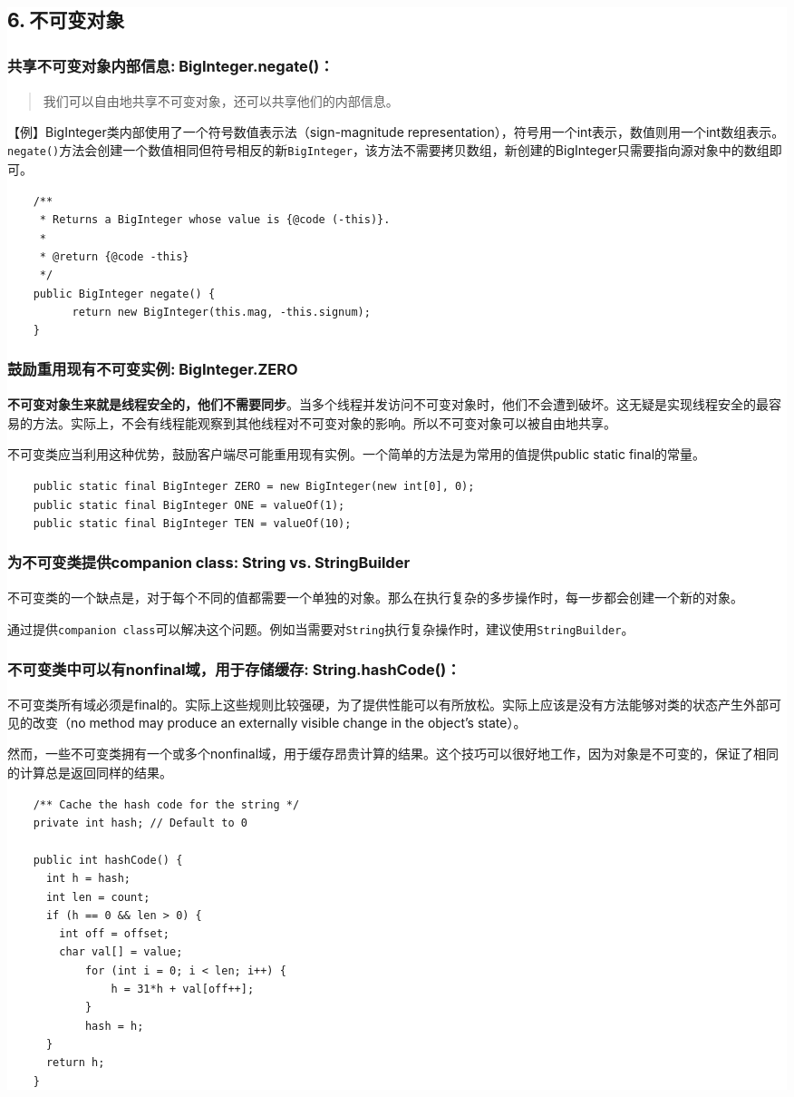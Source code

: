 ## 6. 不可变对象

### 共享不可变对象内部信息:  BigInteger.negate()：


> 我们可以自由地共享不可变对象，还可以共享他们的内部信息。

【例】BigInteger类内部使用了一个符号数值表示法（sign-magnitude representation），符号用一个int表示，数值则用一个int数组表示。`negate()`方法会创建一个数值相同但符号相反的新`BigInteger`，该方法不需要拷贝数组，新创建的BigInteger只需要指向源对象中的数组即可。

```
    /**
     * Returns a BigInteger whose value is {@code (-this)}.
     *
     * @return {@code -this}
     */
    public BigInteger negate() {
          return new BigInteger(this.mag, -this.signum);
    }
```
 
### 鼓励重用现有不可变实例: BigInteger.ZERO

**不可变对象生来就是线程安全的，他们不需要同步**。当多个线程并发访问不可变对象时，他们不会遭到破坏。这无疑是实现线程安全的最容易的方法。实际上，不会有线程能观察到其他线程对不可变对象的影响。所以不可变对象可以被自由地共享。

不可变类应当利用这种优势，鼓励客户端尽可能重用现有实例。一个简单的方法是为常用的值提供public static final的常量。


```
    public static final BigInteger ZERO = new BigInteger(new int[0], 0);
    public static final BigInteger ONE = valueOf(1);
    public static final BigInteger TEN = valueOf(10);
```

### 为不可变类提供companion class:  String vs. StringBuilder

不可变类的一个缺点是，对于每个不同的值都需要一个单独的对象。那么在执行复杂的多步操作时，每一步都会创建一个新的对象。

通过提供`companion class`可以解决这个问题。例如当需要对`String`执行复杂操作时，建议使用`StringBuilder`。


### 不可变类中可以有nonfinal域，用于存储缓存: String.hashCode()：

不可变类所有域必须是final的。实际上这些规则比较强硬，为了提供性能可以有所放松。实际上应该是没有方法能够对类的状态产生外部可见的改变（no method may produce an externally visible change in the object’s state）。

然而，一些不可变类拥有一个或多个nonfinal域，用于缓存昂贵计算的结果。这个技巧可以很好地工作，因为对象是不可变的，保证了相同的计算总是返回同样的结果。

```
    /** Cache the hash code for the string */
    private int hash; // Default to 0
 
    public int hashCode() {
      int h = hash;
      int len = count;
      if (h == 0 && len > 0) {
        int off = offset;
        char val[] = value;
            for (int i = 0; i < len; i++) {
                h = 31*h + val[off++];
            }
            hash = h;
      }
      return h;
    }
```
 
